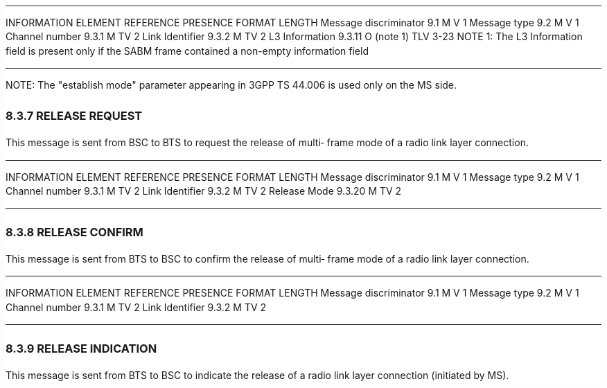   ------------------------------------------------------------------------------------------------------------ ----------- ------------ -------- --------
  INFORMATION ELEMENT                                                                                          REFERENCE   PRESENCE     FORMAT   LENGTH
  Message discriminator                                                                                        9.1         M            V        1
  Message type                                                                                                 9.2         M            V        1
  Channel number                                                                                               9.3.1       M            TV       2
  Link Identifier                                                                                              9.3.2       M            TV       2
  L3 Information                                                                                               9.3.11      O (note 1)   TLV      3-23
  NOTE 1: The L3 Information field is present only if the SABM frame contained a non-empty information field                                     
  ------------------------------------------------------------------------------------------------------------ ----------- ------------ -------- --------

NOTE: The \"establish mode\" parameter appearing in 3GPP TS 44.006 is
used only on the MS side.

### 8.3.7 RELEASE REQUEST

This message is sent from BSC to BTS to request the release of multi‑
frame mode of a radio link layer connection.

  ----------------------- ----------- ---------- -------- --------
  INFORMATION ELEMENT     REFERENCE   PRESENCE   FORMAT   LENGTH
  Message discriminator   9.1         M          V        1
  Message type            9.2         M          V        1
  Channel number          9.3.1       M          TV       2
  Link Identifier         9.3.2       M          TV       2
  Release Mode            9.3.20      M          TV       2
  ----------------------- ----------- ---------- -------- --------

### 8.3.8 RELEASE CONFIRM

This message is sent from BTS to BSC to confirm the release of multi‑
frame mode of a radio link layer connection.

  ----------------------- ----------- ---------- -------- --------
  INFORMATION ELEMENT     REFERENCE   PRESENCE   FORMAT   LENGTH
  Message discriminator   9.1         M          V        1
  Message type            9.2         M          V        1
  Channel number          9.3.1       M          TV       2
  Link Identifier         9.3.2       M          TV       2
  ----------------------- ----------- ---------- -------- --------

### 8.3.9 RELEASE INDICATION

This message is sent from BTS to BSC to indicate the release of a radio
link layer connection (initiated by MS).
